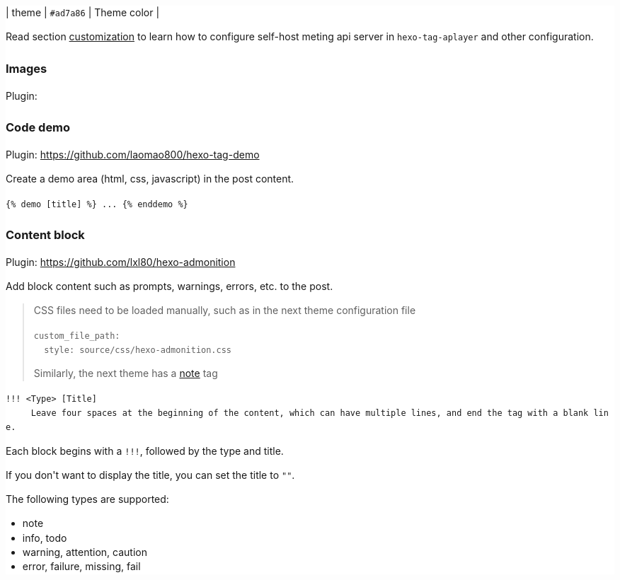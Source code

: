 | theme         | `#ad7a86`    | Theme color                                                  |

Read section [customization](https://github.com/MoePlayer/hexo-tag-aplayer#customization-new-in-30) to learn how to configure self-host meting api server in `hexo-tag-aplayer` and other configuration.



### Images

Plugin: 



### Code demo 

Plugin: https://github.com/laomao800/hexo-tag-demo

Create a demo area (html, css, javascript) in the post content. 

```
{% demo [title] %} ... {% enddemo %}
```



### Content block 

Plugin: https://github.com/lxl80/hexo-admonition

Add block content such as prompts, warnings, errors, etc. to the post.

> CSS files need to be loaded manually, such as in the next theme configuration file
>
> ```
> custom_file_path:
>   style: source/css/hexo-admonition.css
> ```
>
> Similarly, the next theme has a [note](https://github.com/theme-next/theme-next.org/blob/source/source/docs/tag-plugins/note.md) tag

```
!!! <Type> [Title] 
     Leave four spaces at the beginning of the content, which can have multiple lines, and end the tag with a blank line.

```

Each block begins with a `!!!`, followed by the type and title.

If you don't want to display the title, you can set the title to  `""`.

The following types are supported:

* note
* info, todo
* warning, attention, caution
* error, failure, missing, fail


[^1]: basic footnote content
[^3]: paragraph
[^4]: footnote content with some [markdown](https://en.wikipedia.org/wiki/Markdown)